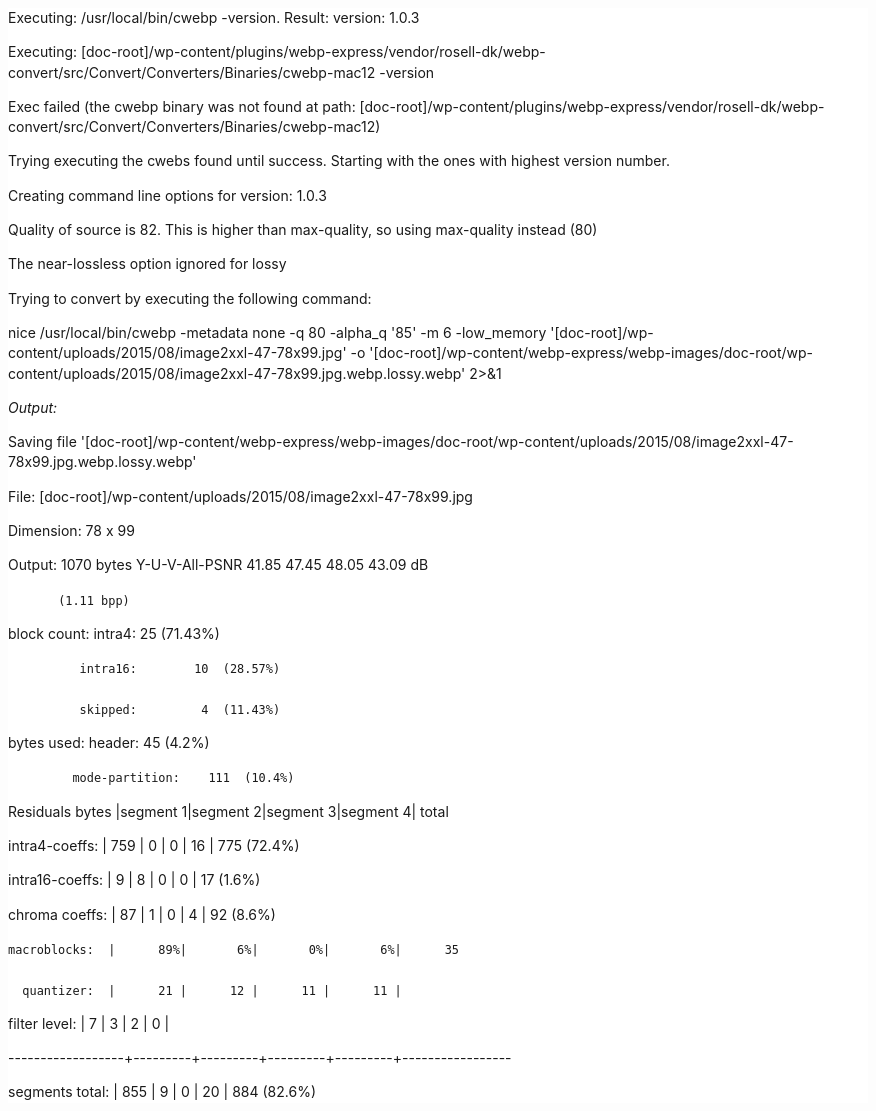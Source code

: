 Executing: /usr/local/bin/cwebp -version. Result: version: 1.0.3

Executing: [doc-root]/wp-content/plugins/webp-express/vendor/rosell-dk/webp-convert/src/Convert/Converters/Binaries/cwebp-mac12 -version

Exec failed (the cwebp binary was not found at path: [doc-root]/wp-content/plugins/webp-express/vendor/rosell-dk/webp-convert/src/Convert/Converters/Binaries/cwebp-mac12)

Trying executing the cwebs found until success. Starting with the ones with highest version number.

Creating command line options for version: 1.0.3

Quality of source is 82. This is higher than max-quality, so using max-quality instead (80)

The near-lossless option ignored for lossy

Trying to convert by executing the following command:

nice /usr/local/bin/cwebp -metadata none -q 80 -alpha_q '85' -m 6 -low_memory '[doc-root]/wp-content/uploads/2015/08/image2xxl-47-78x99.jpg' -o '[doc-root]/wp-content/webp-express/webp-images/doc-root/wp-content/uploads/2015/08/image2xxl-47-78x99.jpg.webp.lossy.webp' 2>&1


*Output:* 

Saving file '[doc-root]/wp-content/webp-express/webp-images/doc-root/wp-content/uploads/2015/08/image2xxl-47-78x99.jpg.webp.lossy.webp'

File:      [doc-root]/wp-content/uploads/2015/08/image2xxl-47-78x99.jpg

Dimension: 78 x 99

Output:    1070 bytes Y-U-V-All-PSNR 41.85 47.45 48.05   43.09 dB

           (1.11 bpp)

block count:  intra4:         25  (71.43%)

              intra16:        10  (28.57%)

              skipped:         4  (11.43%)

bytes used:  header:             45  (4.2%)

             mode-partition:    111  (10.4%)

 Residuals bytes  |segment 1|segment 2|segment 3|segment 4|  total

  intra4-coeffs:  |     759 |       0 |       0 |      16 |     775  (72.4%)

 intra16-coeffs:  |       9 |       8 |       0 |       0 |      17  (1.6%)

  chroma coeffs:  |      87 |       1 |       0 |       4 |      92  (8.6%)

    macroblocks:  |      89%|       6%|       0%|       6%|      35

      quantizer:  |      21 |      12 |      11 |      11 |

   filter level:  |       7 |       3 |       2 |       0 |

------------------+---------+---------+---------+---------+-----------------

 segments total:  |     855 |       9 |       0 |      20 |     884  (82.6%)

